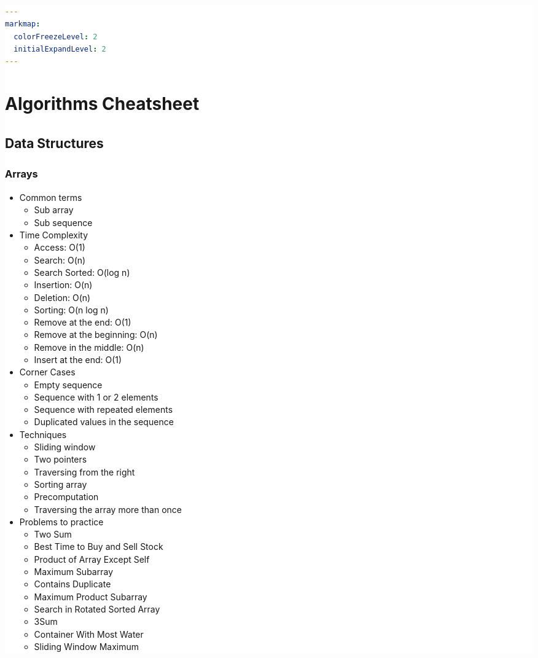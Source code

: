 ```yaml
---
markmap:
  colorFreezeLevel: 2
  initialExpandLevel: 2
---
```


# Algorithms Cheatsheet

## Data Structures

### Arrays

- Common terms
  - Sub array
  - Sub sequence
- Time Complexity
  - Access: O(1)
  - Search: O(n)
  - Search Sorted: O(log n)
  - Insertion: O(n)
  - Deletion: O(n)
  - Sorting: O(n log n)
  - Remove at the end: O(1)
  - Remove at the beginning: O(n)
  - Remove in the middle: O(n)
  - Insert at the end: O(1)
- Corner Cases
  - Empty sequence
  - Sequence with 1 or 2 elements
  - Sequence with repeated elements
  - Duplicated values in the sequence
- Techniques
  - Sliding window
  - Two pointers
  - Traversing from the right
  - Sorting array
  - Precomputation
  - Traversing the array more than once
- Problems to practice
  - Two Sum
  - Best Time to Buy and Sell Stock
  - Product of Array Except Self
  - Maximum Subarray
  - Contains Duplicate
  - Maximum Product Subarray
  - Search in Rotated Sorted Array
  - 3Sum
  - Container With Most Water
  - Sliding Window Maximum
